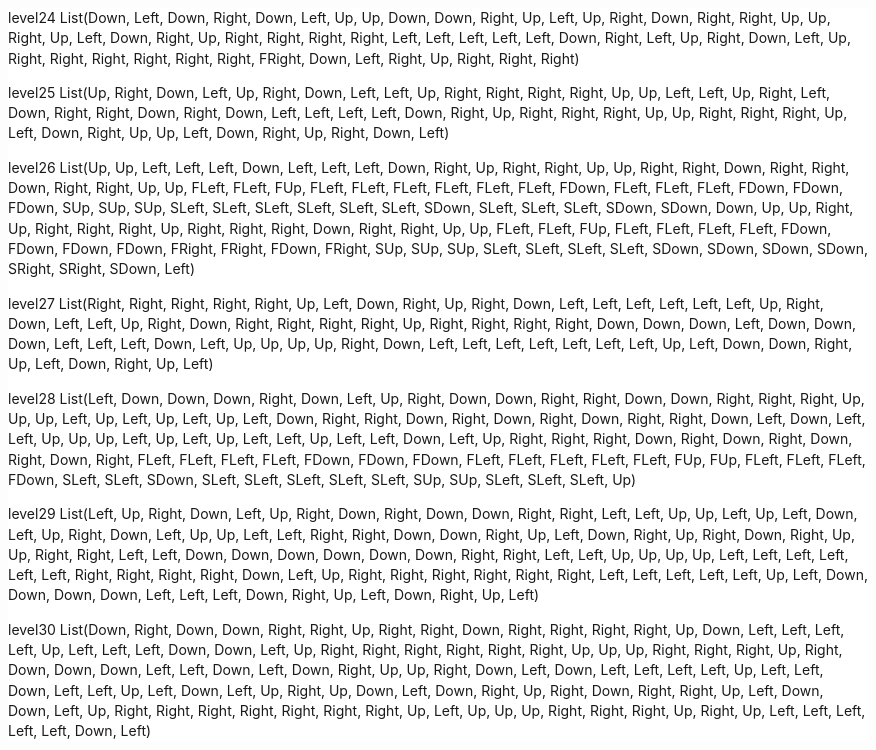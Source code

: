 level24
List(Down, Left, Down, Right, Down, Left, Up, Up, Down, Down, Right, Up, Left, Up, Right, Down, Right, Right, Up, Up, Right, Up, Left, Down, Right, Up, Right, Right, Right, Right, Left, Left, Left, Left, Left, Down, Right, Left, Up, Right, Down, Left, Up, Right, Right, Right, Right, Right, Right, FRight, Down, Left, Right, Up, Right, Right, Right)

level25
List(Up, Right, Down, Left, Up, Right, Down, Left, Left, Up, Right, Right, Right, Right, Up, Up, Left, Left, Up, Right, Left, Down, Right, Right, Down, Right, Down, Left, Left, Left, Left, Down, Right, Up, Right, Right, Right, Up, Up, Right, Right, Right, Up, Left, Down, Right, Up, Up, Left, Down, Right, Up, Right, Down, Left)

level26
List(Up, Up, Left, Left, Left, Down, Left, Left, Left, Down, Right, Up, Right, Right, Up, Up, Right, Right, Down, Right, Right, Down, Right, Right, Up, Up, FLeft, FLeft, FUp, FLeft, FLeft, FLeft, FLeft, FLeft, FLeft, FDown, FLeft, FLeft, FLeft, FDown, FDown, FDown, SUp, SUp, SUp, SLeft, SLeft, SLeft, SLeft, SLeft, SLeft, SDown, SLeft, SLeft, SLeft, SDown, SDown, Down, Up, Up, Right, Up, Right, Right, Right, Up, Right, Right, Right, Down, Right, Right, Up, Up, FLeft, FLeft, FUp, FLeft, FLeft, FLeft, FLeft, FDown, FDown, FDown, FDown, FRight, FRight, FDown, FRight, SUp, SUp, SUp, SLeft, SLeft, SLeft, SLeft, SDown, SDown, SDown, SDown, SRight, SRight, SDown, Left)

level27
List(Right, Right, Right, Right, Right, Up, Left, Down, Right, Up, Right, Down, Left, Left, Left, Left, Left, Left, Up, Right, Down, Left, Left, Up, Right, Down, Right, Right, Right, Right, Up, Right, Right, Right, Right, Down, Down, Down, Left, Down, Down, Down, Left, Left, Left, Down, Left, Up, Up, Up, Up, Right, Down, Left, Left, Left, Left, Left, Left, Left, Up, Left, Down, Down, Right, Up, Left, Down, Right, Up, Left)

level28
List(Left, Down, Down, Down, Right, Down, Left, Up, Right, Down, Down, Right, Right, Down, Down, Right, Right, Right, Up, Up, Up, Left, Up, Left, Up, Left, Up, Left, Down, Right, Right, Down, Right, Down, Right, Down, Right, Right, Down, Left, Down, Left, Left, Up, Up, Up, Left, Up, Left, Up, Left, Left, Up, Left, Left, Down, Left, Up, Right, Right, Right, Down, Right, Down, Right, Down, Right, Down, Right, FLeft, FLeft, FLeft, FLeft, FDown, FDown, FDown, FLeft, FLeft, FLeft, FLeft, FLeft, FUp, FUp, FLeft, FLeft, FLeft, FDown, SLeft, SLeft, SDown, SLeft, SLeft, SLeft, SLeft, SLeft, SUp, SUp, SLeft, SLeft, SLeft, Up)

level29
List(Left, Up, Right, Down, Left, Up, Right, Down, Right, Down, Down, Right, Right, Left, Left, Up, Up, Left, Up, Left, Down, Left, Up, Right, Down, Left, Up, Up, Left, Left, Right, Right, Down, Down, Right, Up, Left, Down, Right, Up, Right, Down, Right, Up, Up, Right, Right, Left, Left, Down, Down, Down, Down, Down, Down, Right, Right, Left, Left, Up, Up, Up, Up, Left, Left, Left, Left, Left, Left, Right, Right, Right, Right, Down, Left, Up, Right, Right, Right, Right, Right, Right, Left, Left, Left, Left, Left, Up, Left, Down, Down, Down, Down, Left, Left, Left, Down, Right, Up, Left, Down, Right, Up, Left)

level30
List(Down, Right, Down, Down, Right, Right, Up, Right, Right, Down, Right, Right, Right, Right, Up, Down, Left, Left, Left, Left, Up, Left, Left, Left, Down, Down, Left, Up, Right, Right, Right, Right, Right, Right, Up, Up, Up, Right, Right, Right, Up, Right, Down, Down, Down, Left, Left, Down, Left, Down, Right, Up, Up, Right, Down, Left, Down, Left, Left, Left, Left, Up, Left, Left, Down, Left, Left, Up, Left, Down, Left, Up, Right, Up, Down, Left, Down, Right, Up, Right, Down, Right, Right, Up, Left, Down, Down, Left, Up, Right, Right, Right, Right, Right, Right, Right, Up, Left, Up, Up, Up, Right, Right, Right, Up, Right, Up, Left, Left, Left, Left, Left, Down, Left)
